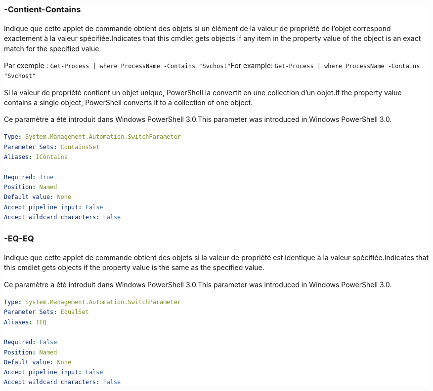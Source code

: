 ### <span data-ttu-id="0346e-267">-Contient</span><span class="sxs-lookup"><span data-stu-id="0346e-267">-Contains</span></span>

<span data-ttu-id="0346e-268">Indique que cette applet de commande obtient des objets si un élément de la valeur de propriété de l’objet correspond exactement à la valeur spécifiée.</span><span class="sxs-lookup"><span data-stu-id="0346e-268">Indicates that this cmdlet gets objects if any item in the property value of the object is an exact match for the specified value.</span></span>

<span data-ttu-id="0346e-269">Par exemple : `Get-Process | where ProcessName -Contains "Svchost"`</span><span class="sxs-lookup"><span data-stu-id="0346e-269">For example: `Get-Process | where ProcessName -Contains "Svchost"`</span></span>

<span data-ttu-id="0346e-270">Si la valeur de propriété contient un objet unique, PowerShell la convertit en une collection d’un objet.</span><span class="sxs-lookup"><span data-stu-id="0346e-270">If the property value contains a single object, PowerShell converts it to a collection of one object.</span></span>

<span data-ttu-id="0346e-271">Ce paramètre a été introduit dans Windows PowerShell 3.0.</span><span class="sxs-lookup"><span data-stu-id="0346e-271">This parameter was introduced in Windows PowerShell 3.0.</span></span>

```yaml
Type: System.Management.Automation.SwitchParameter
Parameter Sets: ContainsSet
Aliases: IContains

Required: True
Position: Named
Default value: None
Accept pipeline input: False
Accept wildcard characters: False
```

### <span data-ttu-id="0346e-272">-EQ</span><span class="sxs-lookup"><span data-stu-id="0346e-272">-EQ</span></span>

<span data-ttu-id="0346e-273">Indique que cette applet de commande obtient des objets si la valeur de propriété est identique à la valeur spécifiée.</span><span class="sxs-lookup"><span data-stu-id="0346e-273">Indicates that this cmdlet gets objects if the property value is the same as the specified value.</span></span>

<span data-ttu-id="0346e-274">Ce paramètre a été introduit dans Windows PowerShell 3.0.</span><span class="sxs-lookup"><span data-stu-id="0346e-274">This parameter was introduced in Windows PowerShell 3.0.</span></span>

```yaml
Type: System.Management.Automation.SwitchParameter
Parameter Sets: EqualSet
Aliases: IEQ

Required: False
Position: Named
Default value: None
Accept pipeline input: False
Accept wildcard characters: False
```
